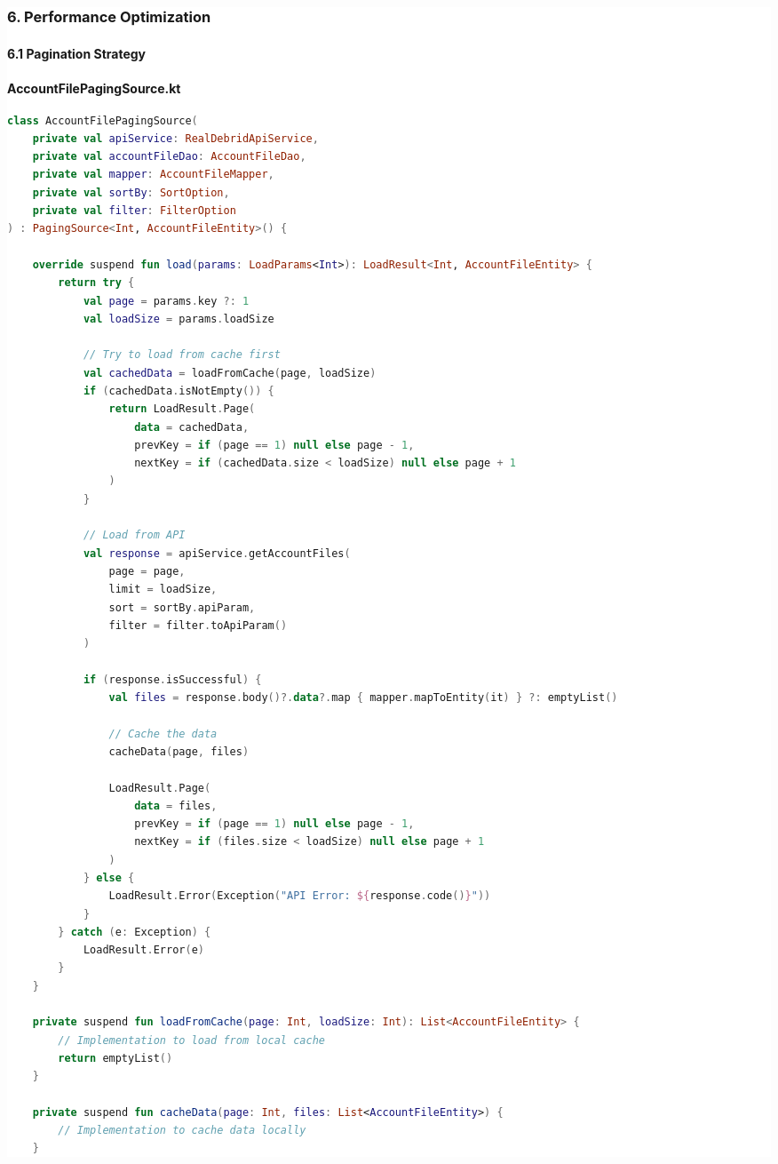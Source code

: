 ### 6. Performance Optimization

#### 6.1 Pagination Strategy

**AccountFilePagingSource.kt**
```kotlin
class AccountFilePagingSource(
    private val apiService: RealDebridApiService,
    private val accountFileDao: AccountFileDao,
    private val mapper: AccountFileMapper,
    private val sortBy: SortOption,
    private val filter: FilterOption
) : PagingSource<Int, AccountFileEntity>() {
    
    override suspend fun load(params: LoadParams<Int>): LoadResult<Int, AccountFileEntity> {
        return try {
            val page = params.key ?: 1
            val loadSize = params.loadSize
            
            // Try to load from cache first
            val cachedData = loadFromCache(page, loadSize)
            if (cachedData.isNotEmpty()) {
                return LoadResult.Page(
                    data = cachedData,
                    prevKey = if (page == 1) null else page - 1,
                    nextKey = if (cachedData.size < loadSize) null else page + 1
                )
            }
            
            // Load from API
            val response = apiService.getAccountFiles(
                page = page,
                limit = loadSize,
                sort = sortBy.apiParam,
                filter = filter.toApiParam()
            )
            
            if (response.isSuccessful) {
                val files = response.body()?.data?.map { mapper.mapToEntity(it) } ?: emptyList()
                
                // Cache the data
                cacheData(page, files)
                
                LoadResult.Page(
                    data = files,
                    prevKey = if (page == 1) null else page - 1,
                    nextKey = if (files.size < loadSize) null else page + 1
                )
            } else {
                LoadResult.Error(Exception("API Error: ${response.code()}"))
            }
        } catch (e: Exception) {
            LoadResult.Error(e)
        }
    }
    
    private suspend fun loadFromCache(page: Int, loadSize: Int): List<AccountFileEntity> {
        // Implementation to load from local cache
        return emptyList()
    }
    
    private suspend fun cacheData(page: Int, files: List<AccountFileEntity>) {
        // Implementation to cache data locally
    }
```